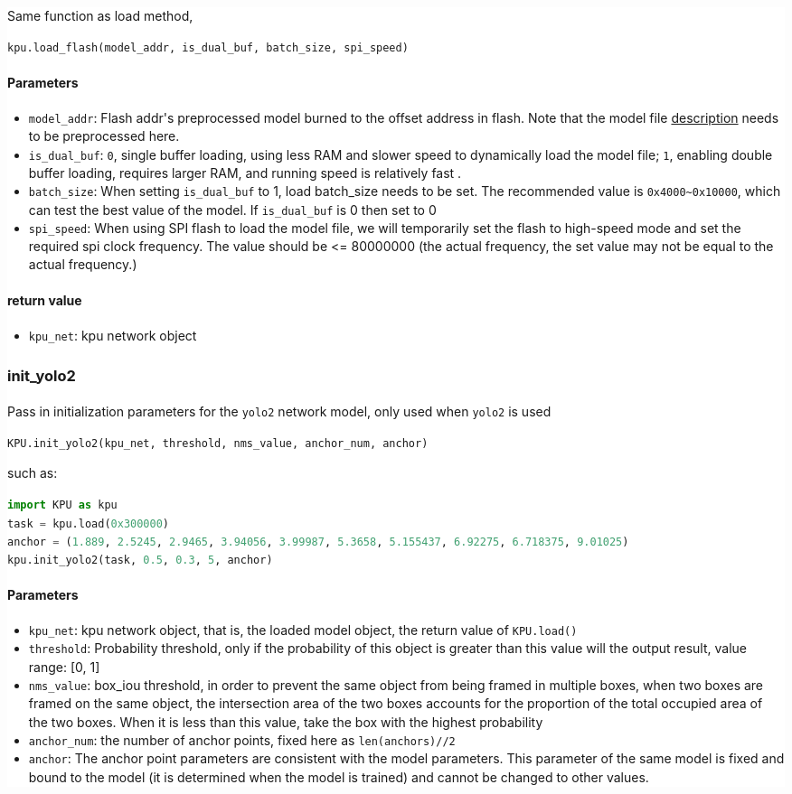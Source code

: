 Same function as load method,

```python
kpu.load_flash(model_addr, is_dual_buf, batch_size, spi_speed)
```

#### Parameters

* `model_addr`: Flash addr's preprocessed model burned to the offset address in flash. Note that the model file [description](https://github.com/sipeed/MaixPy-v1_scripts/blob/master/machine_vision/load_big_model/README_ZH.md) needs to be preprocessed here.
* `is_dual_buf`: `0`, single buffer loading, using less RAM and slower speed to dynamically load the model file; `1`, enabling double buffer loading, requires larger RAM, and running speed is relatively fast .
* `batch_size`: When setting `is_dual_buf` to 1, load batch_size needs to be set. The recommended value is `0x4000~0x10000`, which can test the best value of the model. If `is_dual_buf` is 0 then set to 0
* `spi_speed`: When using SPI flash to load the model file, we will temporarily set the flash to high-speed mode and set the required spi clock frequency. The value should be <= 80000000 (the actual frequency, the set value may not be equal to the actual frequency.)

#### return value

* `kpu_net`: kpu network object

### init_yolo2


Pass in initialization parameters for the `yolo2` network model, only used when `yolo2` is used

```python
KPU.init_yolo2(kpu_net, threshold, nms_value, anchor_num, anchor)
```

such as:

```python
import KPU as kpu
task = kpu.load(0x300000)
anchor = (1.889, 2.5245, 2.9465, 3.94056, 3.99987, 5.3658, 5.155437, 6.92275, 6.718375, 9.01025)
kpu.init_yolo2(task, 0.5, 0.3, 5, anchor)
```

#### Parameters

* `kpu_net`: kpu network object, that is, the loaded model object, the return value of `KPU.load()`
* `threshold`: Probability threshold, only if the probability of this object is greater than this value will the output result, value range: [0, 1]
* `nms_value`: box_iou threshold, in order to prevent the same object from being framed in multiple boxes, when two boxes are framed on the same object, the intersection area of ​​the two boxes accounts for the proportion of the total occupied area of ​​the two boxes. When it is less than this value, take the box with the highest probability
* `anchor_num`: the number of anchor points, fixed here as `len(anchors)//2`
* `anchor`: The anchor point parameters are consistent with the model parameters. This parameter of the same model is fixed and bound to the model (it is determined when the model is trained) and cannot be changed to other values.
